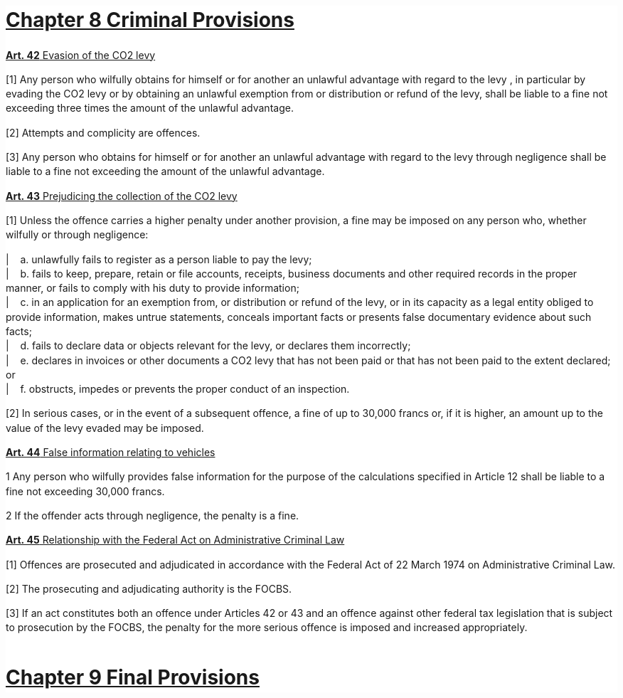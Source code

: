 # [Chapter 8 Criminal Provisions](https://www.fedlex.admin.ch/eli/cc/2012/855/en#chap_8)

[**Art. 42** Evasion of the CO2 levy](https://www.fedlex.admin.ch/eli/cc/2012/855/en#art_42) 

[1] Any person who wilfully obtains for himself or for another an unlawful advantage with regard to the levy , in particular by evading the CO2 levy or by obtaining an unlawful exemption from or distribution or refund of the levy, shall be liable to a fine not exceeding three times the amount of the unlawful advantage.

[2] Attempts and complicity are offences.

[3] Any person who obtains for himself or for another an unlawful advantage with regard to the levy through negligence shall be liable to a fine not exceeding the amount of the unlawful advantage.

[**Art. 43** Prejudicing the collection of the CO2 levy](https://www.fedlex.admin.ch/eli/cc/2012/855/en#art_43) 

[1] Unless the offence carries a higher penalty under another provision, a fine may be imposed on any person who, whether wilfully or through negligence:


|    a. unlawfully fails to register as a person liable to pay the levy;  
|    b. fails to keep, prepare, retain or file accounts, receipts, business documents and other required records in the proper manner, or fails to comply with his duty to provide information;  
|    c. in an application for an exemption from, or distribution or refund of the levy, or in its capacity as a legal entity obliged to provide information, makes untrue statements, conceals important facts or presents false documentary evidence about such facts;   
|    d. fails to declare data or objects relevant for the levy, or declares them incorrectly;  
|    e. declares in invoices or other documents a CO2 levy that has not been paid or that has not been paid to the extent declared; or  
|    f. obstructs, impedes or prevents the proper conduct of an inspection.

[2] In serious cases, or in the event of a subsequent offence, a fine of up to 30,000 francs or, if it is higher, an amount up to the value of the levy evaded may be imposed.

[**Art. 44** False information relating to vehicles](https://www.fedlex.admin.ch/eli/cc/2012/855/en#art_44)

1 Any person who wilfully provides false information for the purpose of the calculations specified in Article 12 shall be liable to a fine not exceeding 30,000 francs.

2 If the offender acts through negligence, the penalty is a fine.

[**Art. 45** Relationship with the Federal Act on Administrative Criminal Law](https://www.fedlex.admin.ch/eli/cc/2012/855/en#art_45) 

[1] Offences are prosecuted and adjudicated in accordance with the Federal Act of 22 March 1974 on Administrative Criminal Law.

[2] The prosecuting and adjudicating authority is the FOCBS. 

[3] If an act constitutes both an offence under Articles 42 or 43 and an offence against other federal tax legislation that is subject to prosecution by the FOCBS, the penalty for the more serious offence is imposed and increased appropriately. 

# [Chapter 9 Final Provisions](https://www.fedlex.admin.ch/eli/cc/2012/855/en#chap_9)
